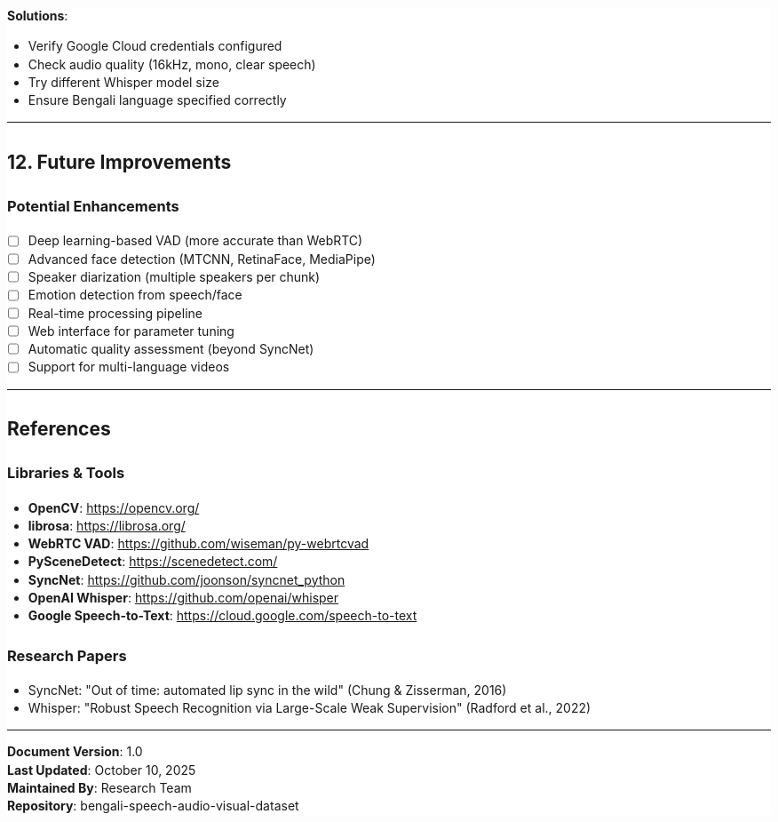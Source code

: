 **Solutions**:
- Verify Google Cloud credentials configured
- Check audio quality (16kHz, mono, clear speech)
- Try different Whisper model size
- Ensure Bengali language specified correctly

---

## 12. Future Improvements

### Potential Enhancements
- [ ] Deep learning-based VAD (more accurate than WebRTC)
- [ ] Advanced face detection (MTCNN, RetinaFace, MediaPipe)
- [ ] Speaker diarization (multiple speakers per chunk)
- [ ] Emotion detection from speech/face
- [ ] Real-time processing pipeline
- [ ] Web interface for parameter tuning
- [ ] Automatic quality assessment (beyond SyncNet)
- [ ] Support for multi-language videos

---

## References

### Libraries & Tools
- **OpenCV**: https://opencv.org/
- **librosa**: https://librosa.org/
- **WebRTC VAD**: https://github.com/wiseman/py-webrtcvad
- **PySceneDetect**: https://scenedetect.com/
- **SyncNet**: https://github.com/joonson/syncnet_python
- **OpenAI Whisper**: https://github.com/openai/whisper
- **Google Speech-to-Text**: https://cloud.google.com/speech-to-text

### Research Papers
- SyncNet: "Out of time: automated lip sync in the wild" (Chung & Zisserman, 2016)
- Whisper: "Robust Speech Recognition via Large-Scale Weak Supervision" (Radford et al., 2022)

---

**Document Version**: 1.0  
**Last Updated**: October 10, 2025  
**Maintained By**: Research Team  
**Repository**: bengali-speech-audio-visual-dataset
